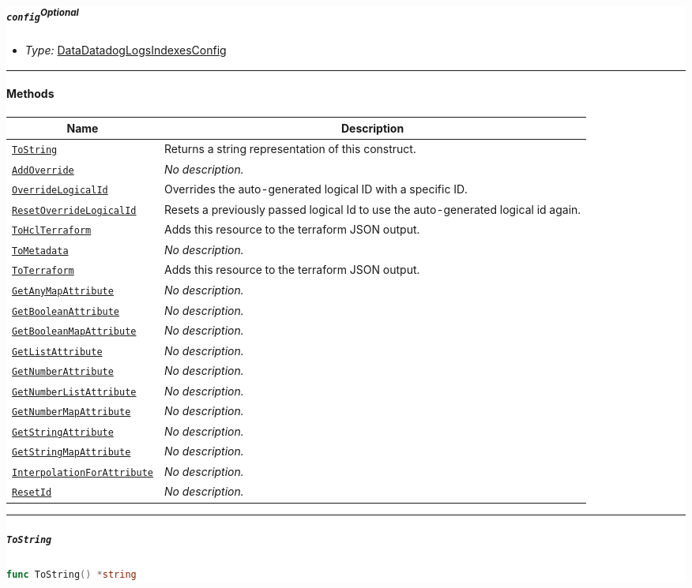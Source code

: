 
##### `config`<sup>Optional</sup> <a name="config" id="@cdktf/provider-datadog.dataDatadogLogsIndexes.DataDatadogLogsIndexes.Initializer.parameter.config"></a>

- *Type:* <a href="#@cdktf/provider-datadog.dataDatadogLogsIndexes.DataDatadogLogsIndexesConfig">DataDatadogLogsIndexesConfig</a>

---

#### Methods <a name="Methods" id="Methods"></a>

| **Name** | **Description** |
| --- | --- |
| <code><a href="#@cdktf/provider-datadog.dataDatadogLogsIndexes.DataDatadogLogsIndexes.toString">ToString</a></code> | Returns a string representation of this construct. |
| <code><a href="#@cdktf/provider-datadog.dataDatadogLogsIndexes.DataDatadogLogsIndexes.addOverride">AddOverride</a></code> | *No description.* |
| <code><a href="#@cdktf/provider-datadog.dataDatadogLogsIndexes.DataDatadogLogsIndexes.overrideLogicalId">OverrideLogicalId</a></code> | Overrides the auto-generated logical ID with a specific ID. |
| <code><a href="#@cdktf/provider-datadog.dataDatadogLogsIndexes.DataDatadogLogsIndexes.resetOverrideLogicalId">ResetOverrideLogicalId</a></code> | Resets a previously passed logical Id to use the auto-generated logical id again. |
| <code><a href="#@cdktf/provider-datadog.dataDatadogLogsIndexes.DataDatadogLogsIndexes.toHclTerraform">ToHclTerraform</a></code> | Adds this resource to the terraform JSON output. |
| <code><a href="#@cdktf/provider-datadog.dataDatadogLogsIndexes.DataDatadogLogsIndexes.toMetadata">ToMetadata</a></code> | *No description.* |
| <code><a href="#@cdktf/provider-datadog.dataDatadogLogsIndexes.DataDatadogLogsIndexes.toTerraform">ToTerraform</a></code> | Adds this resource to the terraform JSON output. |
| <code><a href="#@cdktf/provider-datadog.dataDatadogLogsIndexes.DataDatadogLogsIndexes.getAnyMapAttribute">GetAnyMapAttribute</a></code> | *No description.* |
| <code><a href="#@cdktf/provider-datadog.dataDatadogLogsIndexes.DataDatadogLogsIndexes.getBooleanAttribute">GetBooleanAttribute</a></code> | *No description.* |
| <code><a href="#@cdktf/provider-datadog.dataDatadogLogsIndexes.DataDatadogLogsIndexes.getBooleanMapAttribute">GetBooleanMapAttribute</a></code> | *No description.* |
| <code><a href="#@cdktf/provider-datadog.dataDatadogLogsIndexes.DataDatadogLogsIndexes.getListAttribute">GetListAttribute</a></code> | *No description.* |
| <code><a href="#@cdktf/provider-datadog.dataDatadogLogsIndexes.DataDatadogLogsIndexes.getNumberAttribute">GetNumberAttribute</a></code> | *No description.* |
| <code><a href="#@cdktf/provider-datadog.dataDatadogLogsIndexes.DataDatadogLogsIndexes.getNumberListAttribute">GetNumberListAttribute</a></code> | *No description.* |
| <code><a href="#@cdktf/provider-datadog.dataDatadogLogsIndexes.DataDatadogLogsIndexes.getNumberMapAttribute">GetNumberMapAttribute</a></code> | *No description.* |
| <code><a href="#@cdktf/provider-datadog.dataDatadogLogsIndexes.DataDatadogLogsIndexes.getStringAttribute">GetStringAttribute</a></code> | *No description.* |
| <code><a href="#@cdktf/provider-datadog.dataDatadogLogsIndexes.DataDatadogLogsIndexes.getStringMapAttribute">GetStringMapAttribute</a></code> | *No description.* |
| <code><a href="#@cdktf/provider-datadog.dataDatadogLogsIndexes.DataDatadogLogsIndexes.interpolationForAttribute">InterpolationForAttribute</a></code> | *No description.* |
| <code><a href="#@cdktf/provider-datadog.dataDatadogLogsIndexes.DataDatadogLogsIndexes.resetId">ResetId</a></code> | *No description.* |

---

##### `ToString` <a name="ToString" id="@cdktf/provider-datadog.dataDatadogLogsIndexes.DataDatadogLogsIndexes.toString"></a>

```go
func ToString() *string
```
